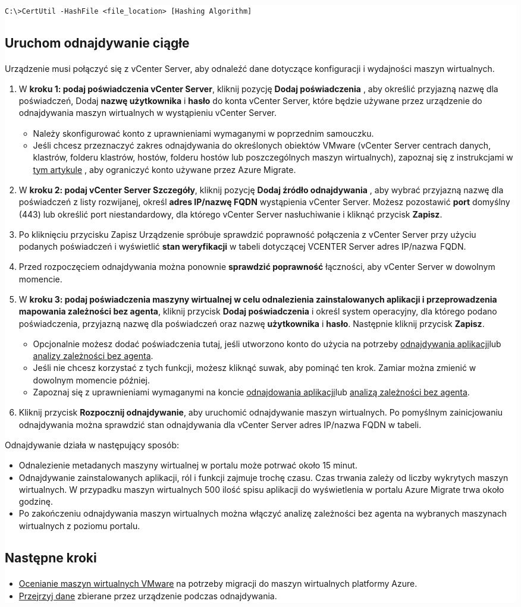    ```C:\>CertUtil -HashFile <file_location> [Hashing Algorithm]```

## <a name="start-continuous-discovery"></a>Uruchom odnajdywanie ciągłe

Urządzenie musi połączyć się z vCenter Server, aby odnaleźć dane dotyczące konfiguracji i wydajności maszyn wirtualnych.

1. W **kroku 1: podaj poświadczenia vCenter Server**, kliknij pozycję **Dodaj poświadczenia** , aby określić przyjazną nazwę dla poświadczeń, Dodaj **nazwę użytkownika** i **hasło** do konta vCenter Server, które będzie używane przez urządzenie do odnajdywania maszyn wirtualnych w wystąpieniu vCenter Server.
    - Należy skonfigurować konto z uprawnieniami wymaganymi w poprzednim samouczku.
    - Jeśli chcesz przeznaczyć zakres odnajdywania do określonych obiektów VMware (vCenter Server centrach danych, klastrów, folderu klastrów, hostów, folderu hostów lub poszczególnych maszyn wirtualnych), zapoznaj się z instrukcjami w [tym artykule](set-discovery-scope.md) , aby ograniczyć konto używane przez Azure Migrate.
1. W **kroku 2: podaj vCenter Server Szczegóły**, kliknij pozycję **Dodaj źródło odnajdywania** , aby wybrać przyjazną nazwę dla poświadczeń z listy rozwijanej, określ **adres IP/nazwę FQDN** wystąpienia vCenter Server. Możesz pozostawić **port** domyślny (443) lub określić port niestandardowy, dla którego vCenter Server nasłuchiwanie i kliknąć przycisk **Zapisz**.
1. Po kliknięciu przycisku Zapisz Urządzenie spróbuje sprawdzić poprawność połączenia z vCenter Server przy użyciu podanych poświadczeń i wyświetlić **stan weryfikacji** w tabeli dotyczącej VCENTER Server adres IP/nazwa FQDN.
1. Przed rozpoczęciem odnajdywania można ponownie **sprawdzić poprawność** łączności, aby vCenter Server w dowolnym momencie.
1. W **kroku 3: podaj poświadczenia maszyny wirtualnej w celu odnalezienia zainstalowanych aplikacji i przeprowadzenia mapowania zależności bez agenta**, kliknij przycisk **Dodaj poświadczenia** i określ system operacyjny, dla którego podano poświadczenia, przyjazną nazwę dla poświadczeń oraz nazwę **użytkownika** i **hasło**. Następnie kliknij przycisk **Zapisz**.

    - Opcjonalnie możesz dodać poświadczenia tutaj, jeśli utworzono konto do użycia na potrzeby [odnajdywania aplikacji](how-to-discover-applications.md)lub [analizy zależności bez agenta](how-to-create-group-machine-dependencies-agentless.md).
    - Jeśli nie chcesz korzystać z tych funkcji, możesz kliknąć suwak, aby pominąć ten krok. Zamiar można zmienić w dowolnym momencie później.
    - Zapoznaj się z uprawnieniami wymaganymi na koncie [odnajdowania aplikacji](migrate-support-matrix-vmware.md#application-discovery-requirements)lub [analizą zależności bez agenta](migrate-support-matrix-vmware.md#dependency-analysis-requirements-agentless).

5. Kliknij przycisk **Rozpocznij odnajdywanie**, aby uruchomić odnajdywanie maszyn wirtualnych. Po pomyślnym zainicjowaniu odnajdywania można sprawdzić stan odnajdywania dla vCenter Server adres IP/nazwa FQDN w tabeli.

Odnajdywanie działa w następujący sposób:
- Odnalezienie metadanych maszyny wirtualnej w portalu może potrwać około 15 minut.
- Odnajdywanie zainstalowanych aplikacji, ról i funkcji zajmuje trochę czasu. Czas trwania zależy od liczby wykrytych maszyn wirtualnych. W przypadku maszyn wirtualnych 500 ilość spisu aplikacji do wyświetlenia w portalu Azure Migrate trwa około godzinę.
- Po zakończeniu odnajdywania maszyn wirtualnych można włączyć analizę zależności bez agenta na wybranych maszynach wirtualnych z poziomu portalu.


## <a name="next-steps"></a>Następne kroki

- [Ocenianie maszyn wirtualnych VMware](./tutorial-assess-vmware-azure-vm.md) na potrzeby migracji do maszyn wirtualnych platformy Azure.
- [Przejrzyj dane](migrate-appliance.md#collected-data---vmware) zbierane przez urządzenie podczas odnajdywania.